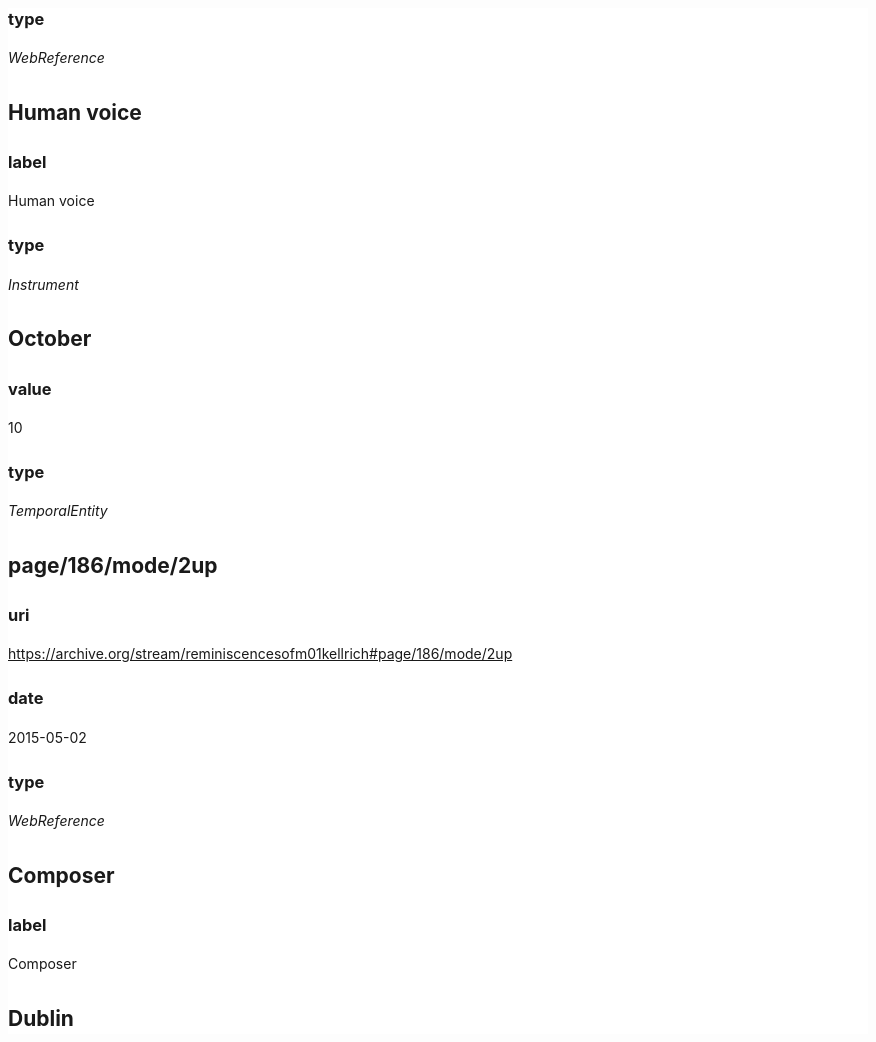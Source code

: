 ### type


*WebReference*

## Human voice

### label


Human voice

### type


*Instrument*

## October

### value


10

### type


*TemporalEntity*

## page/186/mode/2up

### uri


https://archive.org/stream/reminiscencesofm01kellrich#page/186/mode/2up

### date


2015-05-02

### type


*WebReference*

## Composer

### label


Composer

## Dublin

